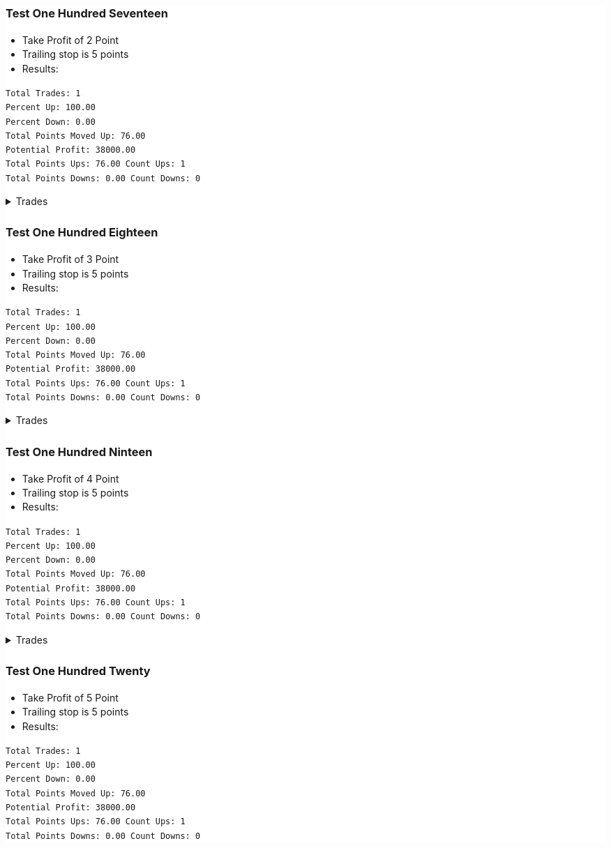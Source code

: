 ### Test One Hundred Seventeen
* Take Profit of 2 Point
* Trailing stop is 5 points
* Results:
```
Total Trades: 1
Percent Up: 100.00
Percent Down: 0.00
Total Points Moved Up: 76.00
Potential Profit: 38000.00
Total Points Ups: 76.00 Count Ups: 1
Total Points Downs: 0.00 Count Downs: 0
```

<details><summary>Trades</summary></details>

### Test One Hundred Eighteen
* Take Profit of 3 Point
* Trailing stop is 5 points
* Results:
```
Total Trades: 1
Percent Up: 100.00
Percent Down: 0.00
Total Points Moved Up: 76.00
Potential Profit: 38000.00
Total Points Ups: 76.00 Count Ups: 1
Total Points Downs: 0.00 Count Downs: 0
```

<details><summary>Trades</summary></details>

### Test One Hundred Ninteen
* Take Profit of 4 Point
* Trailing stop is 5 points
* Results:
```
Total Trades: 1
Percent Up: 100.00
Percent Down: 0.00
Total Points Moved Up: 76.00
Potential Profit: 38000.00
Total Points Ups: 76.00 Count Ups: 1
Total Points Downs: 0.00 Count Downs: 0
```

<details><summary>Trades</summary></details>

### Test One Hundred Twenty
* Take Profit of 5 Point
* Trailing stop is 5 points
* Results:
```
Total Trades: 1
Percent Up: 100.00
Percent Down: 0.00
Total Points Moved Up: 76.00
Potential Profit: 38000.00
Total Points Ups: 76.00 Count Ups: 1
Total Points Downs: 0.00 Count Downs: 0
```
